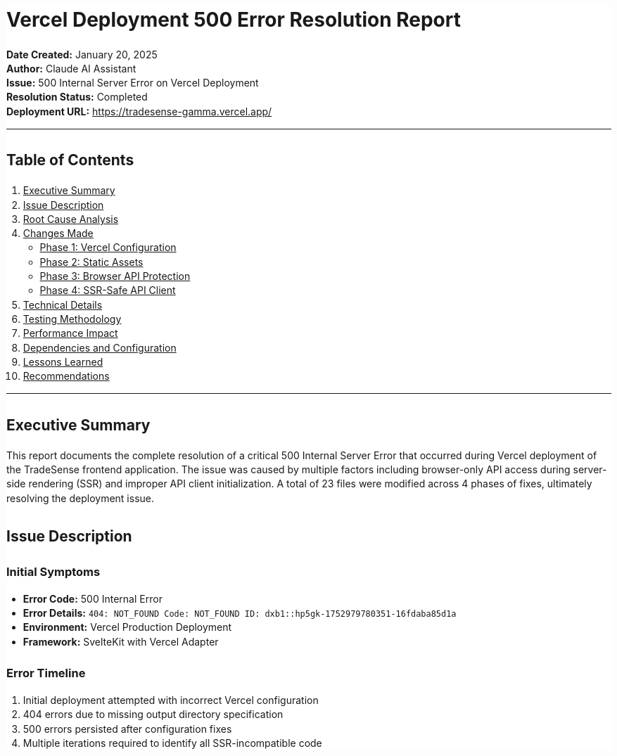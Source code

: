 # Vercel Deployment 500 Error Resolution Report

**Date Created:** January 20, 2025  
**Author:** Claude AI Assistant  
**Issue:** 500 Internal Server Error on Vercel Deployment  
**Resolution Status:** Completed  
**Deployment URL:** https://tradesense-gamma.vercel.app/

---

## Table of Contents

1. [Executive Summary](#executive-summary)
2. [Issue Description](#issue-description)
3. [Root Cause Analysis](#root-cause-analysis)
4. [Changes Made](#changes-made)
   - [Phase 1: Vercel Configuration](#phase-1-vercel-configuration)
   - [Phase 2: Static Assets](#phase-2-static-assets)
   - [Phase 3: Browser API Protection](#phase-3-browser-api-protection)
   - [Phase 4: SSR-Safe API Client](#phase-4-ssr-safe-api-client)
5. [Technical Details](#technical-details)
6. [Testing Methodology](#testing-methodology)
7. [Performance Impact](#performance-impact)
8. [Dependencies and Configuration](#dependencies-and-configuration)
9. [Lessons Learned](#lessons-learned)
10. [Recommendations](#recommendations)

---

## Executive Summary

This report documents the complete resolution of a critical 500 Internal Server Error that occurred during Vercel deployment of the TradeSense frontend application. The issue was caused by multiple factors including browser-only API access during server-side rendering (SSR) and improper API client initialization. A total of 23 files were modified across 4 phases of fixes, ultimately resolving the deployment issue.

## Issue Description

### Initial Symptoms
- **Error Code:** 500 Internal Error
- **Error Details:** `404: NOT_FOUND Code: NOT_FOUND ID: dxb1::hp5gk-1752979780351-16fdaba85d1a`
- **Environment:** Vercel Production Deployment
- **Framework:** SvelteKit with Vercel Adapter

### Error Timeline
1. Initial deployment attempted with incorrect Vercel configuration
2. 404 errors due to missing output directory specification
3. 500 errors persisted after configuration fixes
4. Multiple iterations required to identify all SSR-incompatible code
